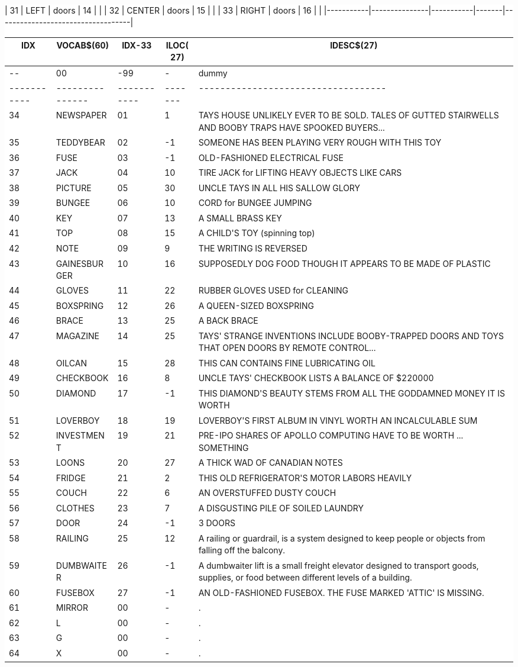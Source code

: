 |	 31 	|	 LEFT		|	doors	|	14	|				|
|	 32 	|	 CENTER		|	doors	|	15	|				|
|	 33 	|	 RIGHT		|	doors	|	16	|				|
|-----------|---------------|-----------|-------|-----------------------------------|


|	IDX		|	VOCAB$(60)	|	IDX-33 	| ILOC(27)	|	IDESC$(27)						|
|-----------|---------------|-----------|-------	|----------------------------------	|
|	 --		|		00 		|	-99		|	-		|	dummy							|
|-----------|---------------|-----------|-------	|-----------------------------------|
|	 34 	|	NEWSPAPER	|	 01 	|	 1		|	TAYS HOUSE UNLIKELY EVER TO BE SOLD. TALES OF GUTTED STAIRWELLS AND BOOBY TRAPS HAVE SPOOKED BUYERS...		|
|	 35 	|	TEDDYBEAR	|	 02 	|	-1		|	SOMEONE HAS BEEN PLAYING VERY ROUGH WITH THIS TOY		|
|	 36 	|	FUSE		|	 03 	|	-1		|	OLD-FASHIONED ELECTRICAL FUSE		|
|	 37 	|	JACK		|	 04 	|	10		|	TIRE JACK for LIFTING HEAVY OBJECTS LIKE CARS		|
|	 38 	|	PICTURE		|	 05 	|	30		|	UNCLE TAYS IN ALL HIS SALLOW GLORY		|
|	 39 	|	BUNGEE		|	 06 	|	10		|	CORD for BUNGEE JUMPING		|
|	 40 	|	KEY			|	 07 	|	13		|	A SMALL BRASS KEY		|
|	 41 	|	TOP			|	 08 	|	15		|	A CHILD'S TOY (spinning top)		|
|	 42 	|	NOTE		|	 09 	|	 9		|	THE WRITING IS REVERSED		|
|	 43 	|	GAINESBURGER|	 10 	|	16		|	SUPPOSEDLY DOG FOOD THOUGH IT APPEARS TO BE MADE OF PLASTIC		|
|	 44 	|	GLOVES		|	 11 	|	22		|	RUBBER GLOVES USED for CLEANING		|
|	 45 	|	BOXSPRING	|	 12 	|	26		|	A QUEEN-SIZED BOXSPRING		|
|	 46 	|	BRACE		|	 13 	|	25		|	A BACK BRACE		|
|	 47 	|	MAGAZINE	|	 14 	|	25		|	TAYS' STRANGE INVENTIONS INCLUDE BOOBY-TRAPPED DOORS AND TOYS THAT OPEN DOORS BY REMOTE CONTROL...		|
|	 48 	|	OILCAN		|	 15 	|	28		|	THIS CAN CONTAINS FINE LUBRICATING OIL		|
|	 49 	|	CHECKBOOK	|	 16 	|	 8		|	UNCLE TAYS' CHECKBOOK LISTS A BALANCE OF $220000		|
|	 50 	|	DIAMOND		|	 17 	|	-1		|	THIS DIAMOND'S BEAUTY STEMS FROM ALL THE GODDAMNED MONEY IT IS WORTH		|
|	 51 	|	LOVERBOY	|	 18 	|	19		|	LOVERBOY'S FIRST ALBUM IN VINYL WORTH AN INCALCULABLE SUM		|
|	 52 	|	INVESTMENT	|	 19 	|	21		|	PRE-IPO SHARES OF APOLLO COMPUTING HAVE TO BE WORTH ... SOMETHING		|
|	 53 	|	LOONS		|	 20 	|	27		|	A THICK WAD OF CANADIAN NOTES		|
|	 54 	|	FRIDGE		|	 21 	|	 2		|	THIS OLD REFRIGERATOR'S MOTOR LABORS HEAVILY		|
|	 55 	|	COUCH		|	 22 	|	 6		|	AN OVERSTUFFED DUSTY COUCH		|
|	 56 	|	CLOTHES		|	 23 	|	 7		|	A DISGUSTING PILE OF SOILED LAUNDRY		|
|	 57 	|	DOOR		|	 24 	|	-1		|	3 DOORS		|
|	 58 	|	RAILING		|	 25 	|	12		|	A railing or guardrail, is a system designed to keep people or objects from falling off the balcony.		|
|	 59 	|	DUMBWAITER	|	 26 	|	-1		|	A dumbwaiter lift is a small freight elevator designed to transport goods, supplies, or food between different levels of a building.		|
|	 60 	|	FUSEBOX		|	 27 	|	-1		|	AN OLD-FASHIONED FUSEBOX. THE FUSE MARKED 'ATTIC' IS MISSING.		|
|	 61 	|	MIRROR		|	 00		|	-		|	.	|
|	 62 	|	L			|	 00		|	-		|	.	|
|	 63 	|	G			|	 00		|	-		|	.	|
|	 64 	|	X			|	 00		|	-		|	.	|
